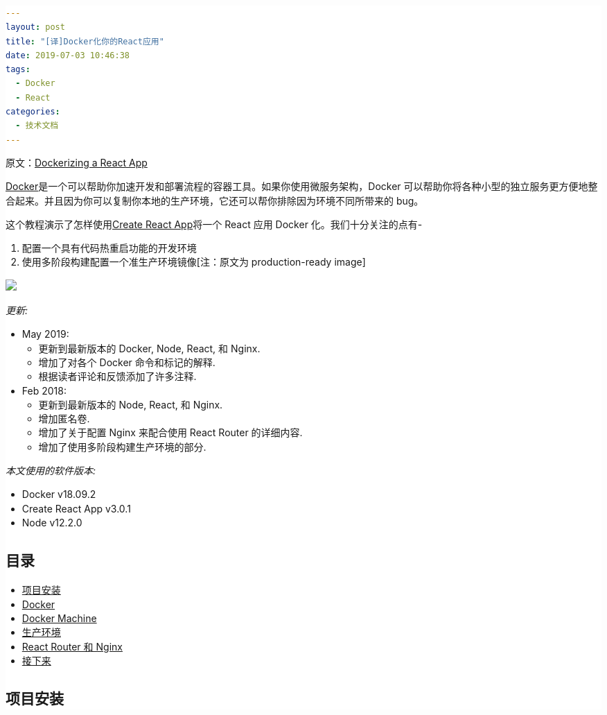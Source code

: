 ```yaml
---
layout: post
title: "[译]Docker化你的React应用"
date: 2019-07-03 10:46:38
tags:
  - Docker
  - React
categories:
  - 技术文档
---
```


原文：[Dockerizing a React App](https://mherman.org/blog/dockerizing-a-react-app/)

[Docker](https://www.docker.com/)是一个可以帮助你加速开发和部署流程的容器工具。如果你使用微服务架构，Docker 可以帮助你将各种小型的独立服务更方便地整合起来。并且因为你可以复制你本地的生产环境，它还可以帮你排除因为环境不同所带来的 bug。

这个教程演示了怎样使用[Create React App](https://facebook.github.io/create-react-app/)将一个 React 应用 Docker 化。我们十分关注的点有-

1. 配置一个具有代码热重启功能的开发环境
2. 使用多阶段构建配置一个准生产环境镜像[注：原文为 production-ready image]

![](https://mherman.org/assets/img/blog/docker-logo.png)

_更新:_

- May 2019:
  - 更新到最新版本的 Docker, Node, React, 和 Nginx.
  - 增加了对各个 Docker 命令和标记的解释.
  - 根据读者评论和反馈添加了许多注释.
- Feb 2018:
  - 更新到最新版本的 Node, React, 和 Nginx.
  - 增加匿名卷.
  - 增加了关于配置 Nginx 来配合使用 React Router 的详细内容.
  - 增加了使用多阶段构建生产环境的部分.

_本文使用的软件版本:_

- Docker v18.09.2
- Create React App v3.0.1
- Node v12.2.0

## 目录

- [项目安装](#项目安装)
- [Docker](#Docker)
- [Docker Machine](#Docker-Machine)
- [生产环境](#生产环境)
- [React Router 和 Nginx](#React-Router-和-Nginx)
- [接下来](#接下来)

## 项目安装
